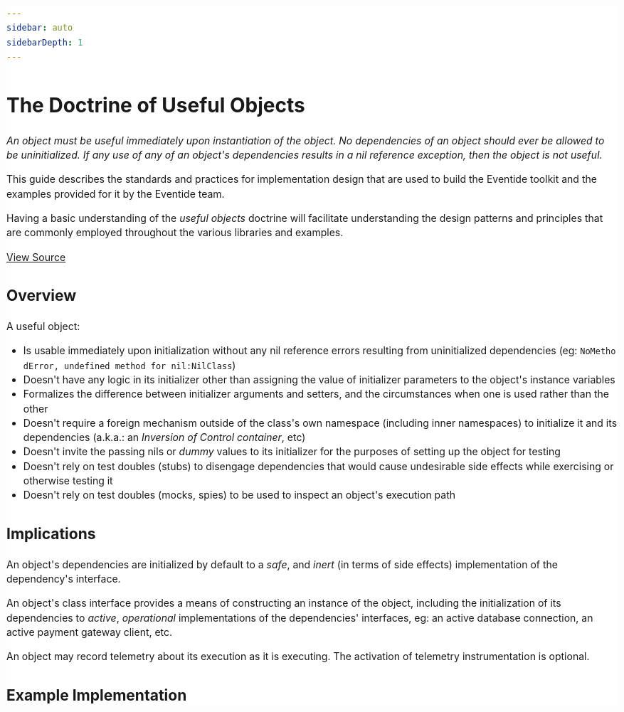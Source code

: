 ```yaml
---
sidebar: auto
sidebarDepth: 1
---
```


# The Doctrine of Useful Objects

*An object must be _useful_ immediately upon instantiation of the object. No dependencies of an object should ever be allowed to be uninitialized. If any use of any of an object's dependencies results in a nil reference exception, then the object is not useful.*

This guide describes the standards and practices for implementation design that are used to build the Eventide toolkit and the examples provided for it by the Eventide team.

Having a basic understanding of the _useful objects_ doctrine will facilitate understanding the design patterns and principles that are commonly employed throughout the various libraries and examples.

[View Source](https://github.com/eventide-project/useful-objects/)

## Overview

A useful object:

- Is usable immediately upon initialization without any nil reference errors resulting from uninitialized dependencies (eg: `NoMethodError, undefined method for nil:NilClass`)
- Doesn't have any logic in its initializer other than assigning the value of initializer parameters to the object's instance variables
- Formalizes the difference between initializer arguments and setters, and the circumstances when one is used rather than the other
- Doesn't require a foreign mechanism outside of the class's own namespace (including inner namespaces) to initialize it and its dependencies (a.k.a.: an _Inversion of Control container_, etc)
- Doesn't invite the passing nils or _dummy_ values to its initializer for the purposes of setting up the object for testing
- Doesn't rely on test doubles (stubs) to disengage dependencies that would cause undesirable side effects while exercising or otherwise testing it
- Doesn't rely on test doubles (mocks, spies) to be used to inspect an object's execution path

## Implications

An object's dependencies are initialized by default to a _safe_, and _inert_ (in terms of side effects) implementation of the dependency's interface.

An object's class interface provides a means of constructing an instance of the object, including the initialization of its dependencies to _active_, _operational_ implementations of the dependencies' interfaces, eg: an active database connection, an active payment gateway client, etc.

An object may record telemetry about its execution as it is executing. The activation of telemetry instrumentation is optional.

## Example Implementation
